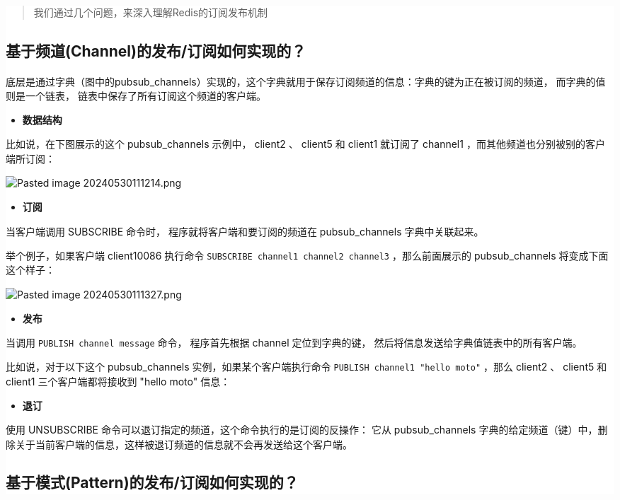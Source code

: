 >我们通过几个问题，来深入理解Redis的订阅发布机制
## 基于频道(Channel)的发布/订阅如何实现的？

底层是通过字典（图中的pubsub_channels）实现的，这个字典就用于保存订阅频道的信息：字典的键为正在被订阅的频道， 而字典的值则是一个链表， 链表中保存了所有订阅这个频道的客户端。

- **数据结构**

比如说，在下图展示的这个 pubsub_channels 示例中， client2 、 client5 和 client1 就订阅了 channel1 ，而其他频道也分别被别的客户端所订阅：

![Pasted image 20240530111214.png](/img/user/$/$Sys999%20Attachment/Pasted%20image%2020240530111214.png)

- **订阅**

当客户端调用 SUBSCRIBE 命令时， 程序就将客户端和要订阅的频道在 pubsub_channels 字典中关联起来。

举个例子，如果客户端 client10086 执行命令 `SUBSCRIBE channel1 channel2 channel3` ，那么前面展示的 pubsub_channels 将变成下面这个样子：

![Pasted image 20240530111327.png](/img/user/$/$Sys999%20Attachment/Pasted%20image%2020240530111327.png)

- **发布**

当调用 `PUBLISH channel message` 命令， 程序首先根据 channel 定位到字典的键， 然后将信息发送给字典值链表中的所有客户端。

比如说，对于以下这个 pubsub_channels 实例，如果某个客户端执行命令 `PUBLISH channel1 "hello moto"` ，那么 client2 、 client5 和 client1 三个客户端都将接收到 "hello moto" 信息：

- **退订**

使用 UNSUBSCRIBE 命令可以退订指定的频道，这个命令执行的是订阅的反操作： 它从 pubsub_channels 字典的给定频道（键）中，删除关于当前客户端的信息，这样被退订频道的信息就不会再发送给这个客户端。
## 基于模式(Pattern)的发布/订阅如何实现的？

